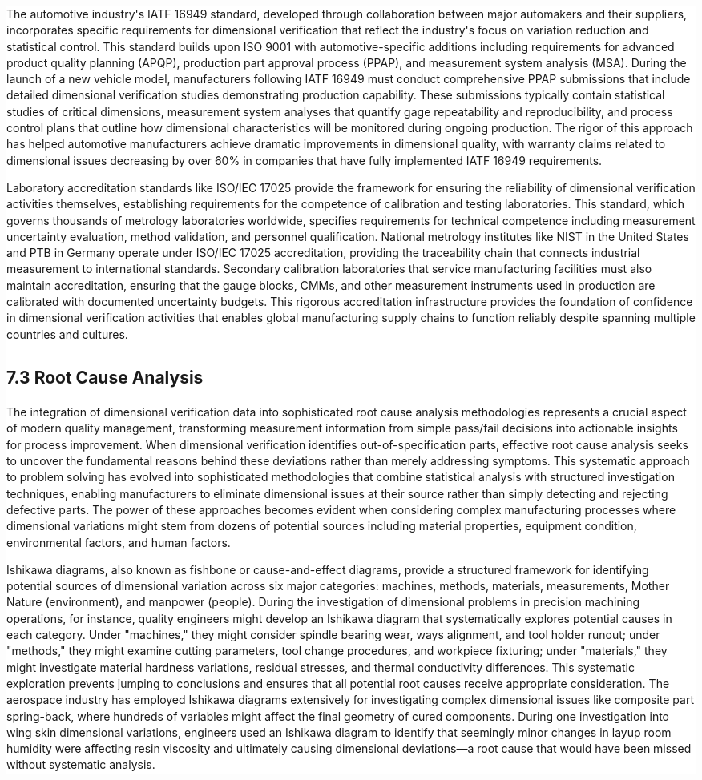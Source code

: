 The automotive industry's IATF 16949 standard, developed through collaboration between major automakers and their suppliers, incorporates specific requirements for dimensional verification that reflect the industry's focus on variation reduction and statistical control. This standard builds upon ISO 9001 with automotive-specific additions including requirements for advanced product quality planning (APQP), production part approval process (PPAP), and measurement system analysis (MSA). During the launch of a new vehicle model, manufacturers following IATF 16949 must conduct comprehensive PPAP submissions that include detailed dimensional verification studies demonstrating production capability. These submissions typically contain statistical studies of critical dimensions, measurement system analyses that quantify gage repeatability and reproducibility, and process control plans that outline how dimensional characteristics will be monitored during ongoing production. The rigor of this approach has helped automotive manufacturers achieve dramatic improvements in dimensional quality, with warranty claims related to dimensional issues decreasing by over 60% in companies that have fully implemented IATF 16949 requirements.

Laboratory accreditation standards like ISO/IEC 17025 provide the framework for ensuring the reliability of dimensional verification activities themselves, establishing requirements for the competence of calibration and testing laboratories. This standard, which governs thousands of metrology laboratories worldwide, specifies requirements for technical competence including measurement uncertainty evaluation, method validation, and personnel qualification. National metrology institutes like NIST in the United States and PTB in Germany operate under ISO/IEC 17025 accreditation, providing the traceability chain that connects industrial measurement to international standards. Secondary calibration laboratories that service manufacturing facilities must also maintain accreditation, ensuring that the gauge blocks, CMMs, and other measurement instruments used in production are calibrated with documented uncertainty budgets. This rigorous accreditation infrastructure provides the foundation of confidence in dimensional verification activities that enables global manufacturing supply chains to function reliably despite spanning multiple countries and cultures.

## 7.3 Root Cause Analysis

The integration of dimensional verification data into sophisticated root cause analysis methodologies represents a crucial aspect of modern quality management, transforming measurement information from simple pass/fail decisions into actionable insights for process improvement. When dimensional verification identifies out-of-specification parts, effective root cause analysis seeks to uncover the fundamental reasons behind these deviations rather than merely addressing symptoms. This systematic approach to problem solving has evolved into sophisticated methodologies that combine statistical analysis with structured investigation techniques, enabling manufacturers to eliminate dimensional issues at their source rather than simply detecting and rejecting defective parts. The power of these approaches becomes evident when considering complex manufacturing processes where dimensional variations might stem from dozens of potential sources including material properties, equipment condition, environmental factors, and human factors.

Ishikawa diagrams, also known as fishbone or cause-and-effect diagrams, provide a structured framework for identifying potential sources of dimensional variation across six major categories: machines, methods, materials, measurements, Mother Nature (environment), and manpower (people). During the investigation of dimensional problems in precision machining operations, for instance, quality engineers might develop an Ishikawa diagram that systematically explores potential causes in each category. Under "machines," they might consider spindle bearing wear, ways alignment, and tool holder runout; under "methods," they might examine cutting parameters, tool change procedures, and workpiece fixturing; under "materials," they might investigate material hardness variations, residual stresses, and thermal conductivity differences. This systematic exploration prevents jumping to conclusions and ensures that all potential root causes receive appropriate consideration. The aerospace industry has employed Ishikawa diagrams extensively for investigating complex dimensional issues like composite part spring-back, where hundreds of variables might affect the final geometry of cured components. During one investigation into wing skin dimensional variations, engineers used an Ishikawa diagram to identify that seemingly minor changes in layup room humidity were affecting resin viscosity and ultimately causing dimensional deviations—a root cause that would have been missed without systematic analysis.
